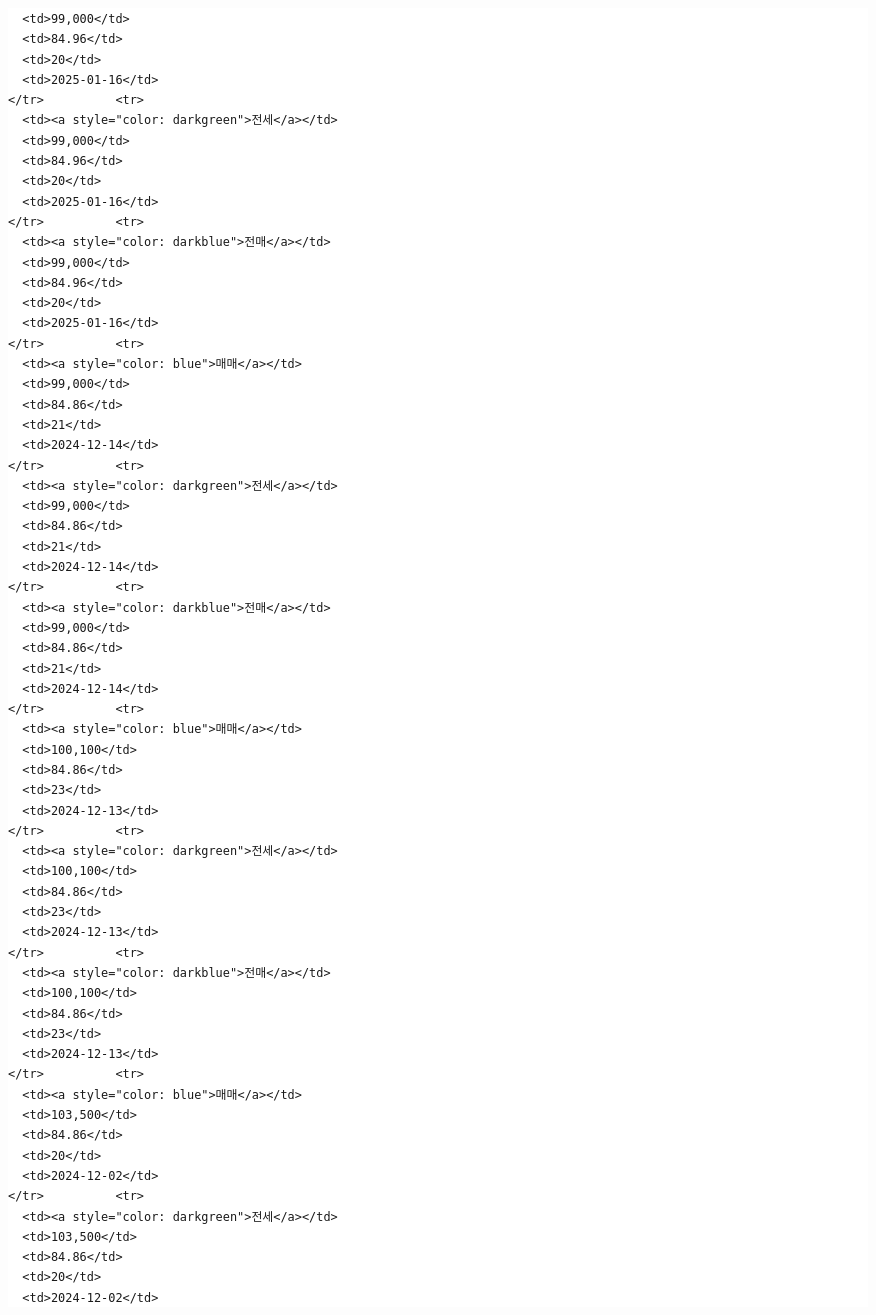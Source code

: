       <td>99,000</td>
      <td>84.96</td>
      <td>20</td>
      <td>2025-01-16</td>
    </tr>          <tr>
      <td><a style="color: darkgreen">전세</a></td>
      <td>99,000</td>
      <td>84.96</td>
      <td>20</td>
      <td>2025-01-16</td>
    </tr>          <tr>
      <td><a style="color: darkblue">전매</a></td>
      <td>99,000</td>
      <td>84.96</td>
      <td>20</td>
      <td>2025-01-16</td>
    </tr>          <tr>
      <td><a style="color: blue">매매</a></td>
      <td>99,000</td>
      <td>84.86</td>
      <td>21</td>
      <td>2024-12-14</td>
    </tr>          <tr>
      <td><a style="color: darkgreen">전세</a></td>
      <td>99,000</td>
      <td>84.86</td>
      <td>21</td>
      <td>2024-12-14</td>
    </tr>          <tr>
      <td><a style="color: darkblue">전매</a></td>
      <td>99,000</td>
      <td>84.86</td>
      <td>21</td>
      <td>2024-12-14</td>
    </tr>          <tr>
      <td><a style="color: blue">매매</a></td>
      <td>100,100</td>
      <td>84.86</td>
      <td>23</td>
      <td>2024-12-13</td>
    </tr>          <tr>
      <td><a style="color: darkgreen">전세</a></td>
      <td>100,100</td>
      <td>84.86</td>
      <td>23</td>
      <td>2024-12-13</td>
    </tr>          <tr>
      <td><a style="color: darkblue">전매</a></td>
      <td>100,100</td>
      <td>84.86</td>
      <td>23</td>
      <td>2024-12-13</td>
    </tr>          <tr>
      <td><a style="color: blue">매매</a></td>
      <td>103,500</td>
      <td>84.86</td>
      <td>20</td>
      <td>2024-12-02</td>
    </tr>          <tr>
      <td><a style="color: darkgreen">전세</a></td>
      <td>103,500</td>
      <td>84.86</td>
      <td>20</td>
      <td>2024-12-02</td>